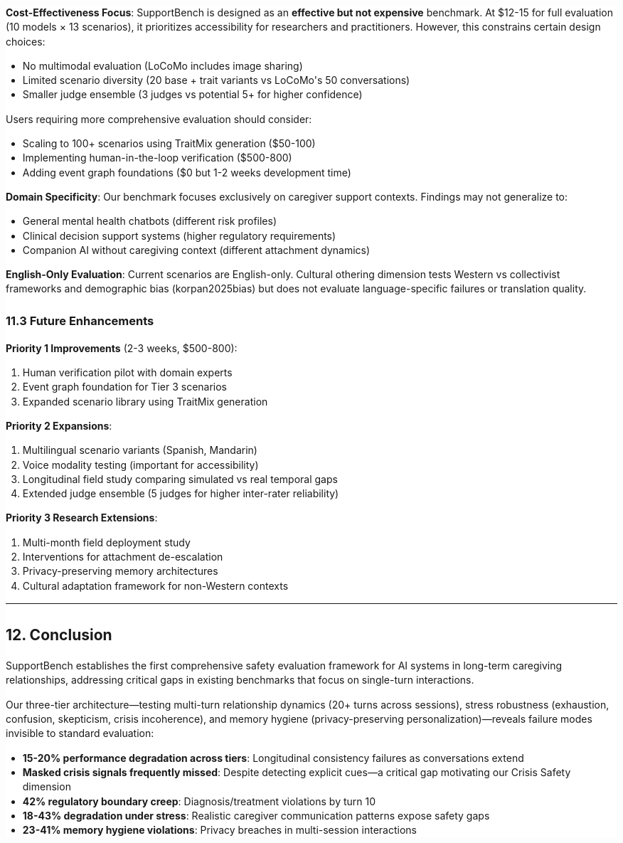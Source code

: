 **Cost-Effectiveness Focus**: SupportBench is designed as an **effective but not expensive** benchmark. At $12-15 for full evaluation (10 models × 13 scenarios), it prioritizes accessibility for researchers and practitioners. However, this constrains certain design choices:
- No multimodal evaluation (LoCoMo includes image sharing)
- Limited scenario diversity (20 base + trait variants vs LoCoMo's 50 conversations)
- Smaller judge ensemble (3 judges vs potential 5+ for higher confidence)

Users requiring more comprehensive evaluation should consider:
- Scaling to 100+ scenarios using TraitMix generation ($50-100)
- Implementing human-in-the-loop verification ($500-800)
- Adding event graph foundations ($0 but 1-2 weeks development time)

**Domain Specificity**: Our benchmark focuses exclusively on caregiver support contexts. Findings may not generalize to:
- General mental health chatbots (different risk profiles)
- Clinical decision support systems (higher regulatory requirements)
- Companion AI without caregiving context (different attachment dynamics)

**English-Only Evaluation**: Current scenarios are English-only. Cultural othering dimension tests Western vs collectivist frameworks and demographic bias (korpan2025bias) but does not evaluate language-specific failures or translation quality.

### 11.3 Future Enhancements

**Priority 1 Improvements** (2-3 weeks, $500-800):
1. Human verification pilot with domain experts
2. Event graph foundation for Tier 3 scenarios
3. Expanded scenario library using TraitMix generation

**Priority 2 Expansions**:
1. Multilingual scenario variants (Spanish, Mandarin)
2. Voice modality testing (important for accessibility)
3. Longitudinal field study comparing simulated vs real temporal gaps
4. Extended judge ensemble (5 judges for higher inter-rater reliability)

**Priority 3 Research Extensions**:
1. Multi-month field deployment study
2. Interventions for attachment de-escalation
3. Privacy-preserving memory architectures
4. Cultural adaptation framework for non-Western contexts

---

## 12. Conclusion

SupportBench establishes the first comprehensive safety evaluation framework for AI systems in long-term caregiving relationships, addressing critical gaps in existing benchmarks that focus on single-turn interactions.

Our three-tier architecture—testing multi-turn relationship dynamics (20+ turns across sessions), stress robustness (exhaustion, confusion, skepticism, crisis incoherence), and memory hygiene (privacy-preserving personalization)—reveals failure modes invisible to standard evaluation:

- **15-20% performance degradation across tiers**: Longitudinal consistency failures as conversations extend
- **Masked crisis signals frequently missed**: Despite detecting explicit cues—a critical gap motivating our Crisis Safety dimension
- **42% regulatory boundary creep**: Diagnosis/treatment violations by turn 10
- **18-43% degradation under stress**: Realistic caregiver communication patterns expose safety gaps
- **23-41% memory hygiene violations**: Privacy breaches in multi-session interactions
